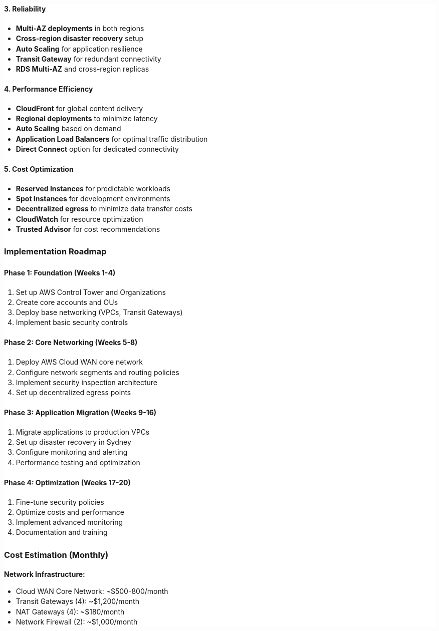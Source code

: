 #### **3. Reliability**
- **Multi-AZ deployments** in both regions
- **Cross-region disaster recovery** setup
- **Auto Scaling** for application resilience
- **Transit Gateway** for redundant connectivity
- **RDS Multi-AZ** and cross-region replicas

#### **4. Performance Efficiency**
- **CloudFront** for global content delivery
- **Regional deployments** to minimize latency
- **Auto Scaling** based on demand
- **Application Load Balancers** for optimal traffic distribution
- **Direct Connect** option for dedicated connectivity

#### **5. Cost Optimization**
- **Reserved Instances** for predictable workloads
- **Spot Instances** for development environments
- **Decentralized egress** to minimize data transfer costs
- **CloudWatch** for resource optimization
- **Trusted Advisor** for cost recommendations

### Implementation Roadmap

#### **Phase 1: Foundation (Weeks 1-4)**
1. Set up AWS Control Tower and Organizations
2. Create core accounts and OUs
3. Deploy base networking (VPCs, Transit Gateways)
4. Implement basic security controls

#### **Phase 2: Core Networking (Weeks 5-8)**
1. Deploy AWS Cloud WAN core network
2. Configure network segments and routing policies
3. Implement security inspection architecture
4. Set up decentralized egress points

#### **Phase 3: Application Migration (Weeks 9-16)**
1. Migrate applications to production VPCs
2. Set up disaster recovery in Sydney
3. Configure monitoring and alerting
4. Performance testing and optimization

#### **Phase 4: Optimization (Weeks 17-20)**
1. Fine-tune security policies
2. Optimize costs and performance
3. Implement advanced monitoring
4. Documentation and training

### Cost Estimation (Monthly)

**Network Infrastructure:**
- Cloud WAN Core Network: ~$500-800/month
- Transit Gateways (4): ~$1,200/month
- NAT Gateways (4): ~$180/month
- Network Firewall (2): ~$1,000/month

